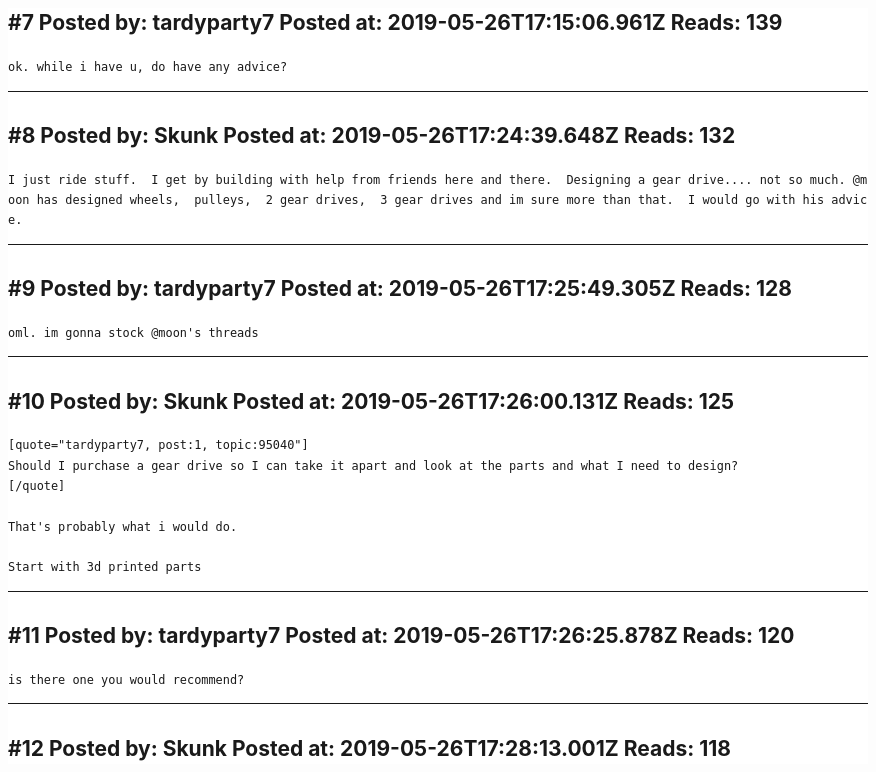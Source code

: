## \#7 Posted by: tardyparty7 Posted at: 2019-05-26T17:15:06.961Z Reads: 139

```
ok. while i have u, do have any advice?
```

---
## \#8 Posted by: Skunk Posted at: 2019-05-26T17:24:39.648Z Reads: 132

```
I just ride stuff.  I get by building with help from friends here and there.  Designing a gear drive.... not so much. @moon has designed wheels,  pulleys,  2 gear drives,  3 gear drives and im sure more than that.  I would go with his advice.
```

---
## \#9 Posted by: tardyparty7 Posted at: 2019-05-26T17:25:49.305Z Reads: 128

```
oml. im gonna stock @moon's threads
```

---
## \#10 Posted by: Skunk Posted at: 2019-05-26T17:26:00.131Z Reads: 125

```
[quote="tardyparty7, post:1, topic:95040"]
Should I purchase a gear drive so I can take it apart and look at the parts and what I need to design?
[/quote]

That's probably what i would do.

Start with 3d printed parts
```

---
## \#11 Posted by: tardyparty7 Posted at: 2019-05-26T17:26:25.878Z Reads: 120

```
is there one you would recommend?
```

---
## \#12 Posted by: Skunk Posted at: 2019-05-26T17:28:13.001Z Reads: 118

